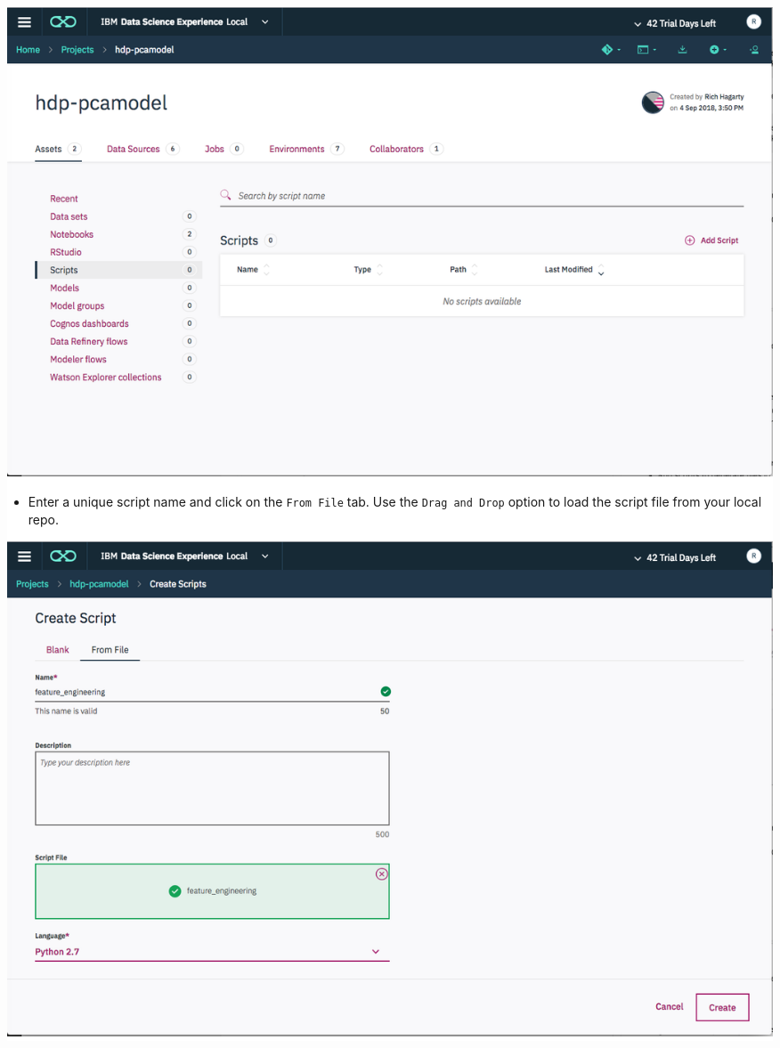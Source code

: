 ![](doc/source/images/dsx-local-scripts-list.png)

* Enter a unique script name and click on the `From File` tab. Use the `Drag and Drop` option to load the script file from your local repo.

![](doc/source/images/dsx-local-create-script.png)
